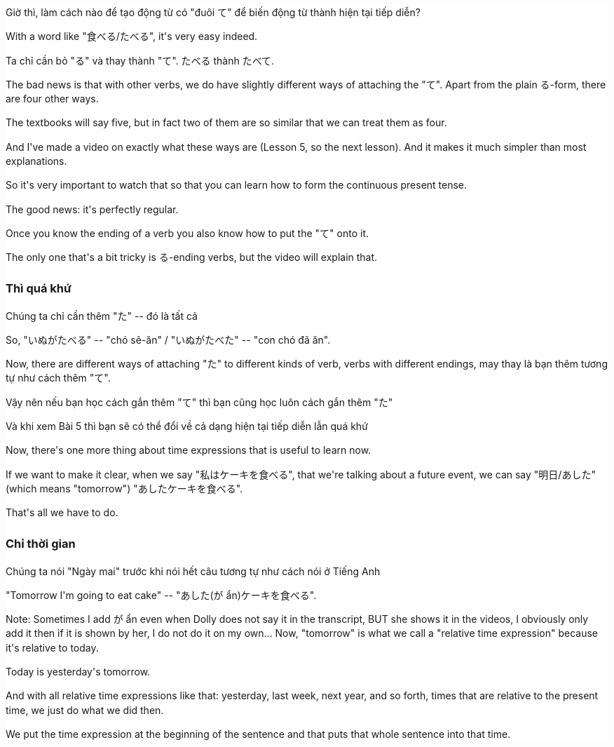 Giờ thì, làm cách nào để tạo động từ có "đuôi て" để biến động từ thành hiện tại tiếp diễn?

With a word like "食べる/たべる", it's very easy indeed.

Ta chỉ cần bỏ "る" và thay thành "て". たべる thành たべて.

The bad news is that with other verbs, we do have slightly different ways of attaching the "て". Apart from the plain る-form, there are four other ways.

The textbooks will say five, but in fact two of them are so similar that we can treat them as four.

And I've made a video on exactly what these ways are (Lesson 5, so the next lesson). And it makes it much simpler than most explanations.

So it's very important to watch that so that you can learn how to form the continuous present tense.

The good news: it's perfectly regular.

Once you know the ending of a verb you also know how to put the "て" onto it.

The only one that's a bit tricky is る-ending verbs, but the video will explain that.

### Thì quá khứ

Chúng ta chỉ cần thêm "た" -- đó là tất cả

So, "いぬがたべる" -- "chó sẽ-ăn" / "いぬがたべた" -- "con chó đã ăn".

Now, there are different ways of attaching "た" to different kinds of verb, verbs with different endings, may thay là bạn thêm tương tự như cách thêm "て".

Vậy nên nếu bạn học cách gắn thêm "て" thì bạn cũng học luôn cách gắn thêm "た"

Và khi xem Bài 5 thì bạn sẽ có thể đổi về cả dạng hiện tại tiếp diễn lẫn quá khứ

Now, there's one more thing about time expressions that is useful to learn now.

If we want to make it clear, when we say "私はケーキを食べる", that we're talking about a future event, we can say "明日/あした" (which means "tomorrow") "あしたケーキを食べる".

That's all we have to do.

### Chỉ thời gian

Chúng ta nói "Ngày mai" trước khi nói hết câu tương tự như cách nói ở Tiếng Anh

"Tomorrow I'm going to eat cake" -- "あした(が ẩn)ケーキを食べる".

Note: Sometimes I add が ẩn even when Dolly does not say it in the transcript, BUT she shows it in the videos, I obviously only add it then if it is shown by her, I do not do it on my own... Now, "tomorrow" is what we call a "relative time expression" because it's relative to today.

Today is yesterday's tomorrow.

And with all relative time expressions like that: yesterday, last week, next year, and so forth, times that are relative to the present time, we just do what we did then.

We put the time expression at the beginning of the sentence and that puts that whole sentence into that time.
